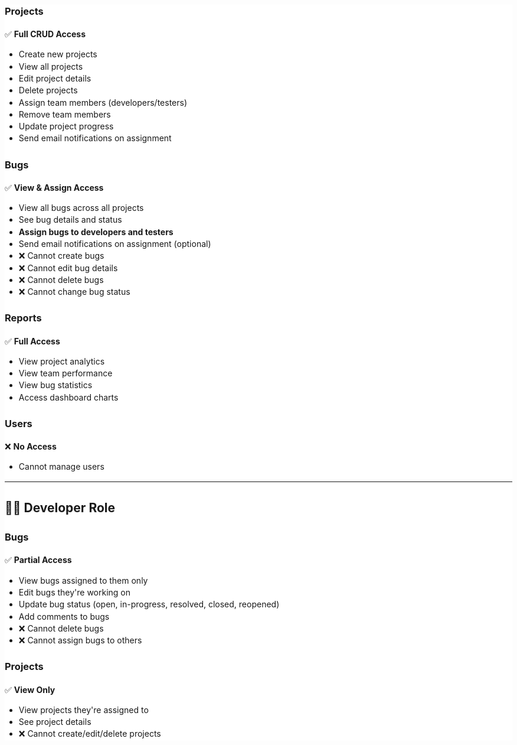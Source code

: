 ### Projects
✅ **Full CRUD Access**
- Create new projects
- View all projects
- Edit project details
- Delete projects
- Assign team members (developers/testers)
- Remove team members
- Update project progress
- Send email notifications on assignment

### Bugs
✅ **View & Assign Access**
- View all bugs across all projects
- See bug details and status
- **Assign bugs to developers and testers**
- Send email notifications on assignment (optional)
- ❌ Cannot create bugs
- ❌ Cannot edit bug details
- ❌ Cannot delete bugs
- ❌ Cannot change bug status

### Reports
✅ **Full Access**
- View project analytics
- View team performance
- View bug statistics
- Access dashboard charts

### Users
❌ **No Access**
- Cannot manage users

---

## 👨‍💻 Developer Role

### Bugs
✅ **Partial Access**
- View bugs assigned to them only
- Edit bugs they're working on
- Update bug status (open, in-progress, resolved, closed, reopened)
- Add comments to bugs
- ❌ Cannot delete bugs
- ❌ Cannot assign bugs to others

### Projects
✅ **View Only**
- View projects they're assigned to
- See project details
- ❌ Cannot create/edit/delete projects
